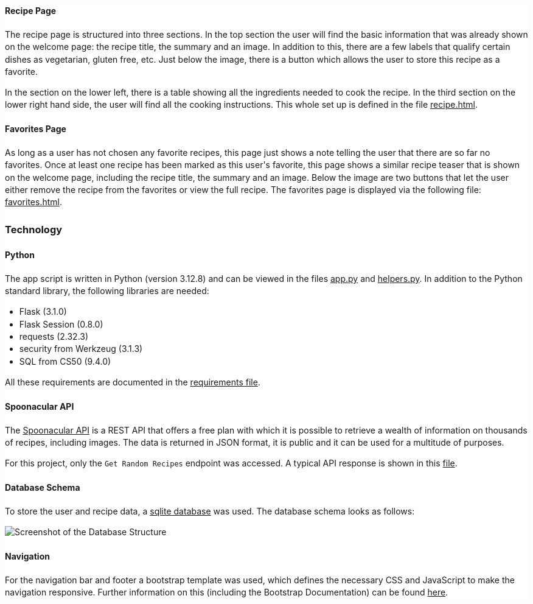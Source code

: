 #### Recipe Page
The recipe page is structured into three sections. In the top section the user will find the basic information that was already shown on the welcome page: the recipe title, the summary and an image. In addition to this, there are a few labels that qualify certain dishes as vegetarian, gluten free, etc. Just below the image, there is a button which allows the user to store this recipe as a favorite.

In the section on the lower left, there is a table showing all the ingredients needed to cook the recipe. In the third section on the lower right hand side, the user will find all the cooking instructions. This whole set up is defined in the file [recipe.html](./templates/recipe.html).

#### Favorites Page
As long as a user has not chosen any favorite recipes, this page just shows a note telling the user that there are so far no favorites. Once at least one recipe has been marked as this user's favorite, this page shows a similar recipe teaser that is shown on the welcome page, including the recipe title, the summary and an image. Below the image are two buttons that let the user either remove the recipe from the favorites or view the full recipe. The favorites page is displayed via the following file: [favorites.html](./templates/favorites.html).

### Technology

#### Python
The app script is written in Python (version 3.12.8) and can be viewed in the files [app.py](./app.py) and [helpers.py](helpers.py). In addition to the Python standard library, the following libraries are needed:

- Flask (3.1.0)
- Flask Session (0.8.0)
- requests (2.32.3)
- security from Werkzeug (3.1.3)
- SQL from CS50 (9.4.0)

All these requirements are documented in the [requirements file](./requirements.txt).

#### Spoonacular API
The [Spoonacular API](https://spoonacular.com/food-api/docs) is a REST API that offers a free plan with which it is possible to retrieve a wealth of information on thousands of recipes, including images. The data is returned in JSON format, it is public and it can be used for a multitude of purposes.

For this project, only the `Get Random Recipes` endpoint was accessed. A typical API response is shown in this [file](./static/api_example_response.txt).

#### Database Schema
To store the user and recipe data, a [sqlite database](./recipevault.db) was used. The database schema looks as follows:

<img src="./static/database_schema.png" alt="Screenshot of the Database Structure" width="800">

#### Navigation
For the navigation bar and footer a bootstrap template was used, which defines the necessary CSS and JavaScript to make the navigation responsive. Further information on this (including the Bootstrap Documentation) can be found [here](http://getbootstrap.com/docs/5.3/).

